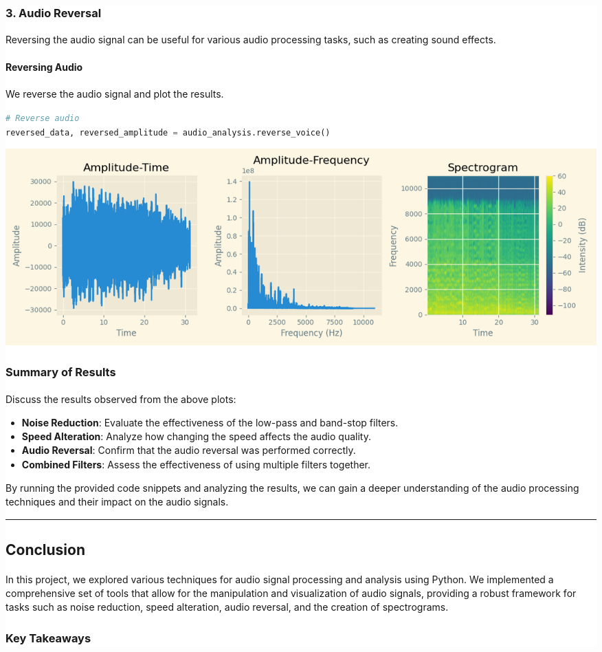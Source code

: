 
### 3. Audio Reversal

Reversing the audio signal can be useful for various audio processing tasks, such as creating sound effects.

#### Reversing Audio

We reverse the audio signal and plot the results.

```python
# Reverse audio
reversed_data, reversed_amplitude = audio_analysis.reverse_voice()
```

![Reversed Audio Signal](jupyter_pics/revpotc.png "Reversed Audio Signal")


### Summary of Results

Discuss the results observed from the above plots:

- **Noise Reduction**: Evaluate the effectiveness of the low-pass and band-stop filters.
- **Speed Alteration**: Analyze how changing the speed affects the audio quality.
- **Audio Reversal**: Confirm that the audio reversal was performed correctly.
- **Combined Filters**: Assess the effectiveness of using multiple filters together.

By running the provided code snippets and analyzing the results, we can gain a deeper understanding of the audio processing techniques and their impact on the audio signals.

---

## Conclusion

In this project, we explored various techniques for audio signal processing and analysis using Python. We implemented a comprehensive set of tools that allow for the manipulation and visualization of audio signals, providing a robust framework for tasks such as noise reduction, speed alteration, audio reversal, and the creation of spectrograms.

### Key Takeaways

